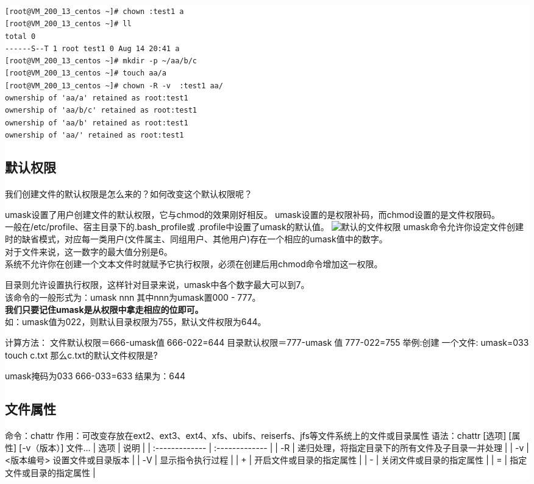 ```
[root@VM_200_13_centos ~]# chown :test1 a
[root@VM_200_13_centos ~]# ll
total 0
------S--T 1 root test1 0 Aug 14 20:41 a
[root@VM_200_13_centos ~]# mkdir -p ~/aa/b/c
[root@VM_200_13_centos ~]# touch aa/a
[root@VM_200_13_centos ~]# chown -R -v  :test1 aa/
ownership of 'aa/a' retained as root:test1
ownership of 'aa/b/c' retained as root:test1
ownership of 'aa/b' retained as root:test1
ownership of 'aa/' retained as root:test1
```
## 默认权限
我们创建文件的默认权限是怎么来的？如何改变这个默认权限呢？

umask设置了用户创建文件的默认权限，它与chmod的效果刚好相反。 
umask设置的是权限补码，而chmod设置的是文件权限码。  
一般在/etc/profile、宿主目录下的.bash_profile或 .profile中设置了umask的默认值。
![默认的文件权限](http://img.blog.csdn.net/20160814214844287)
umask命令允许你设定文件创建时的缺省模式，对应每一类用户(文件属主、同组用户、其他用户)存在一个相应的umask值中的数字。  
对于文件来说，这一数字的最大值分别是6。  
系统不允许你在创建一个文本文件时就赋予它执行权限，必须在创建后用chmod命令增加这一权限。

目录则允许设置执行权限，这样针对目录来说，umask中各个数字最大可以到7。  
该命令的一般形式为：umask nnn 其中nnn为umask置000 - 777。   
**我们只要记住umask是从权限中拿走相应的位即可。**  
如：umask值为022，则默认目录权限为755，默认文件权限为644。

计算方法：
文件默认权限＝666-umask值   666-022=644
目录默认权限＝777-umask 值   777-022=755
举例:创建 一个文件:
umask=033
touch c.txt
那么c.txt的默认文件权限是?

umask掩码为033
666-033=633  结果为：644
## 文件属性
命令：chattr
作用：可改变存放在ext2、ext3、ext4、xfs、ubifs、reiserfs、jfs等文件系统上的文件或目录属性
语法：chattr [选项] [属性] [-v（版本）] 文件...
| 选项 | 说明 |
| :------------- | :------------- |
| -R | 递归处理，将指定目录下的所有文件及子目录一并处理 |
| -v | <版本编号> 设置文件或目录版本 |
| -V | 显示指令执行过程 |
| + | 开启文件或目录的指定属性 |
| - | 关闭文件或目录的指定属性 |
| = | 指定文件或目录的指定属性 |
